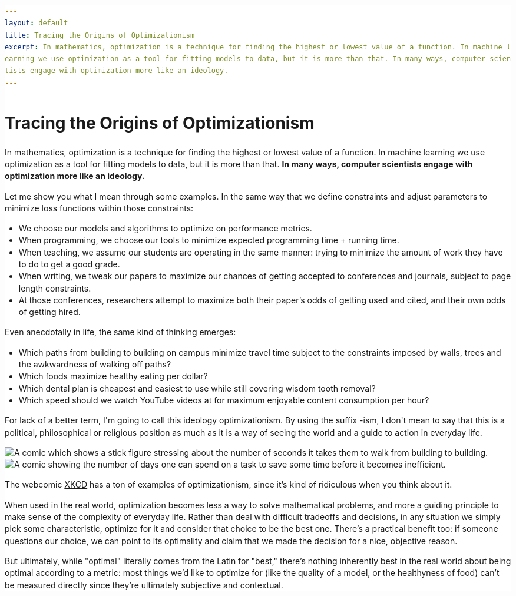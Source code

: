```yaml
---
layout: default
title: Tracing the Origins of Optimizationism
excerpt: In mathematics, optimization is a technique for finding the highest or lowest value of a function. In machine learning we use optimization as a tool for fitting models to data, but it is more than that. In many ways, computer scientists engage with optimization more like an ideology.
---
```


# Tracing the Origins of Optimizationism

In mathematics, optimization is a technique for finding the highest or lowest value of a function. In machine learning we use optimization as a tool for fitting models to data, but it is more than that. **In many ways, computer scientists engage with optimization more like an ideology.** 

Let me show you what I mean through some examples. In the same way that we define constraints and adjust parameters to minimize loss functions within those constraints: 
* We choose our models and algorithms to optimize on performance metrics. 
* When programming, we choose our tools to minimize expected programming time + running time. 
* When teaching, we assume our students are operating in the same manner: trying to minimize the amount of work they have to do to get a good grade. 
* When writing, we tweak our papers to maximize our chances of getting accepted to conferences and journals, subject to page length constraints. 
* At those conferences, researchers attempt to maximize both their paper’s odds of getting used and cited, and their own odds of getting hired.

Even anecdotally in life, the same kind of thinking emerges:
* Which paths from building to building on campus minimize travel time subject to the constraints imposed by walls, trees and the awkwardness of walking off paths?
* Which foods maximize healthy eating per dollar?
* Which dental plan is cheapest and easiest to use while still covering wisdom tooth removal?
* Which speed should we watch YouTube videos at for maximum enjoyable content consumption per hour?

For lack of a better term, I'm going to call this ideology optimizationism. By using the suffix -ism, I don't mean to say that this is a political, philosophical or religious position as much as it is a way of seeing the world and a guide to action in everyday life.

<img src="{{site.baseurl}}/assets/images/optimization/xkcd_1.png" alt="A comic which shows a stick figure stressing about the number of seconds it takes them to walk from building to building." style="width: 49%; height: 49%"/> <img src="{{site.baseurl}}/assets/images/optimization/xkcd_2.png" alt="A comic showing the number of days one can spend on a task to save some time before it becomes inefficient." style="width: 49%; height: 49%"/>

The webcomic [XKCD](https://xkcd.com/) has a ton of examples of optimizationism, since it’s kind of ridiculous when you think about it.

When used in the real world, optimization becomes less a way to solve mathematical problems, and more a guiding principle to make sense of the complexity of everyday life. Rather than deal with difficult tradeoffs and decisions, in any situation we simply pick some characteristic, optimize for it and consider that choice to be the best one. There’s a practical benefit too: if someone questions our choice, we can point to its optimality and claim that we made the decision for a nice, objective reason. 

But ultimately, while "optimal" literally comes from the Latin for "best," there’s nothing inherently best in the real world about being optimal according to a metric: most things we’d like to optimize for (like the quality of a model, or the healthyness of food) can’t be measured directly since they’re ultimately subjective and contextual.
